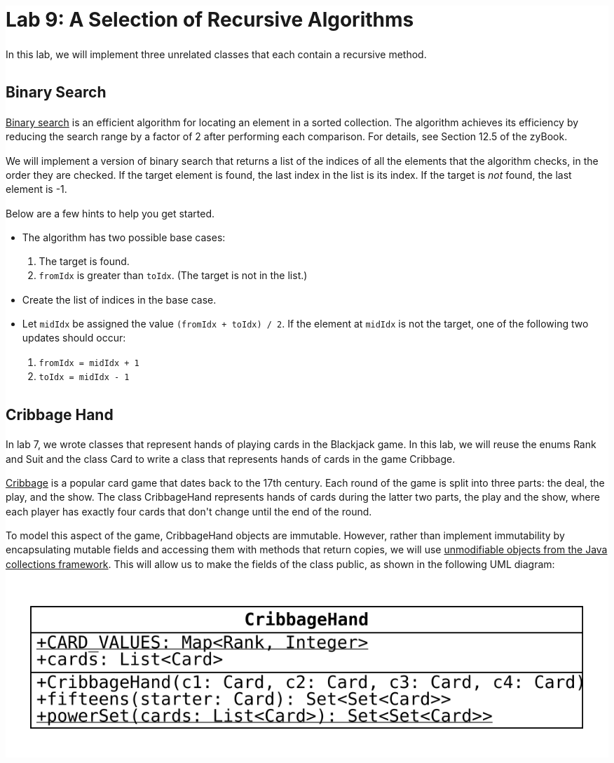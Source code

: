 # Lab 9: A Selection of Recursive Algorithms

In this lab, we will implement three unrelated classes that each contain a recursive method.

## Binary Search

[Binary search](https://en.wikipedia.org/wiki/Binary_search_algorithm) is an efficient algorithm for locating an element in a sorted collection.
The algorithm achieves its efficiency by reducing the search range by a factor of 2 after performing each comparison.
For details, see Section 12.5 of the zyBook.

We will implement a version of binary search that returns a list of the indices of all the elements that the algorithm checks, in the order they are checked.
If the target element is found, the last index in the list is its index.
If the target is *not* found, the last element is -1.

Below are a few hints to help you get started.

* The algorithm has two possible base cases:
  1. The target is found.
  2. `fromIdx` is greater than `toIdx`.
  (The target is not in the list.)

* Create the list of indices in the base case.

* Let `midIdx` be assigned the value `(fromIdx + toIdx) / 2`.
If the element at `midIdx` is not the target, one of the following two updates should occur:
  1. `fromIdx = midIdx + 1`
  2. `toIdx = midIdx - 1`

## Cribbage Hand

In lab 7, we wrote classes that represent hands of playing cards in the Blackjack game.
In this lab, we will reuse the enums Rank and Suit and the class Card to write a class that represents hands of cards in the game Cribbage.

[Cribbage](https://en.wikipedia.org/wiki/Cribbage) is a popular card game that dates back to the 17th century.
Each round of the game is split into three parts: the deal, the play, and the show.
The class CribbageHand represents hands of cards during the latter two parts, the play and the show, where each player has exactly four cards that don't change until the end of the round.

To model this aspect of the game, CribbageHand objects are immutable.
However, rather than implement immutability by encapsulating mutable fields and accessing them with methods that return copies, we will use [unmodifiable objects from the Java collections framework](https://docs.oracle.com/en/java/javase/11/core/creating-immutable-lists-sets-and-maps.html#GUID-DD066F67-9C9B-444E-A3CB-820503735951).
This will allow us to make the fields of the class public, as shown in the following UML diagram:

![cribbage-hand-uml](uml/cribbage-hand.svg)
